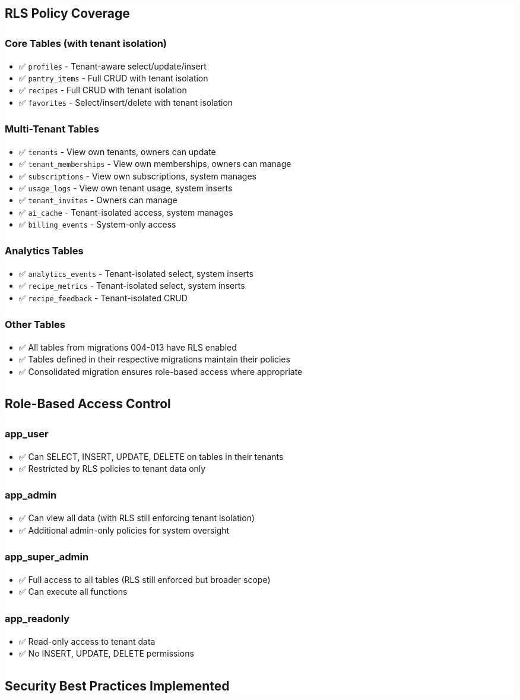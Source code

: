 ## RLS Policy Coverage

### Core Tables (with tenant isolation)
- ✅ `profiles` - Tenant-aware select/update/insert
- ✅ `pantry_items` - Full CRUD with tenant isolation
- ✅ `recipes` - Full CRUD with tenant isolation
- ✅ `favorites` - Select/insert/delete with tenant isolation

### Multi-Tenant Tables
- ✅ `tenants` - View own tenants, owners can update
- ✅ `tenant_memberships` - View own memberships, owners can manage
- ✅ `subscriptions` - View own subscriptions, system manages
- ✅ `usage_logs` - View own tenant usage, system inserts
- ✅ `tenant_invites` - Owners can manage
- ✅ `ai_cache` - Tenant-isolated access, system manages
- ✅ `billing_events` - System-only access

### Analytics Tables
- ✅ `analytics_events` - Tenant-isolated select, system inserts
- ✅ `recipe_metrics` - Tenant-isolated select, system inserts
- ✅ `recipe_feedback` - Tenant-isolated CRUD

### Other Tables
- ✅ All tables from migrations 004-013 have RLS enabled
- ✅ Tables defined in their respective migrations maintain their policies
- ✅ Consolidated migration ensures role-based access where appropriate

## Role-Based Access Control

### app_user
- ✅ Can SELECT, INSERT, UPDATE, DELETE on tables in their tenants
- ✅ Restricted by RLS policies to tenant data only

### app_admin
- ✅ Can view all data (with RLS still enforcing tenant isolation)
- ✅ Additional admin-only policies for system oversight

### app_super_admin
- ✅ Full access to all tables (RLS still enforced but broader scope)
- ✅ Can execute all functions

### app_readonly
- ✅ Read-only access to tenant data
- ✅ No INSERT, UPDATE, DELETE permissions

## Security Best Practices Implemented
